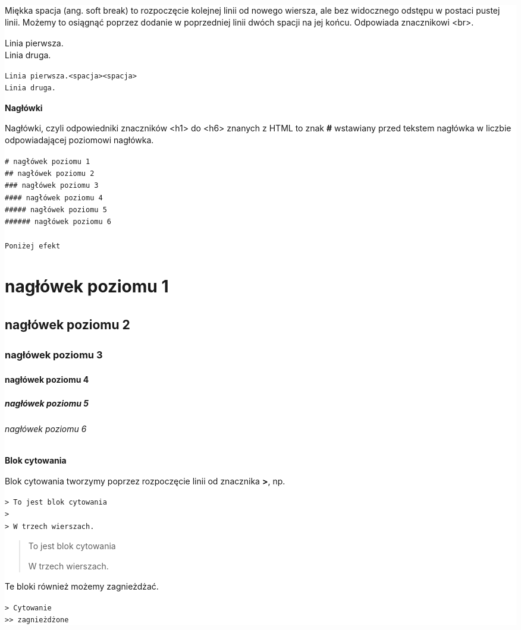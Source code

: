 Miękka spacja (ang. soft break) to rozpoczęcie kolejnej linii od nowego wiersza, ale bez widocznego odstępu w postaci pustej linii. Możemy to osiągnąć poprzez dodanie w poprzedniej linii dwóch spacji na jej końcu. Odpowiada znacznikowi \<br>.

Linia pierwsza.  
Linia druga.

```
Linia pierwsza.<spacja><spacja>
Linia druga.
```

**Nagłówki**

Nagłówki, czyli odpowiedniki znaczników \<h1> do \<h6> znanych z HTML to znak **#** wstawiany przed tekstem nagłówka w liczbie odpowiadającej poziomowi nagłówka.

```
# nagłówek poziomu 1
## nagłówek poziomu 2
### nagłówek poziomu 3
#### nagłówek poziomu 4
##### nagłówek poziomu 5
###### nagłówek poziomu 6

Poniżej efekt
```
# nagłówek poziomu 1
## nagłówek poziomu 2
### nagłówek poziomu 3
#### nagłówek poziomu 4
##### nagłówek poziomu 5
###### nagłówek poziomu 6

**Blok cytowania**

Blok cytowania tworzymy poprzez rozpoczęcie linii od znacznika **>**, np.

```
> To jest blok cytowania
>
> W trzech wierszach.
```

> To jest blok cytowania
>
> W trzech wierszach.

Te bloki również możemy zagnieżdżać.

```
> Cytowanie
>> zagnieżdżone
```
